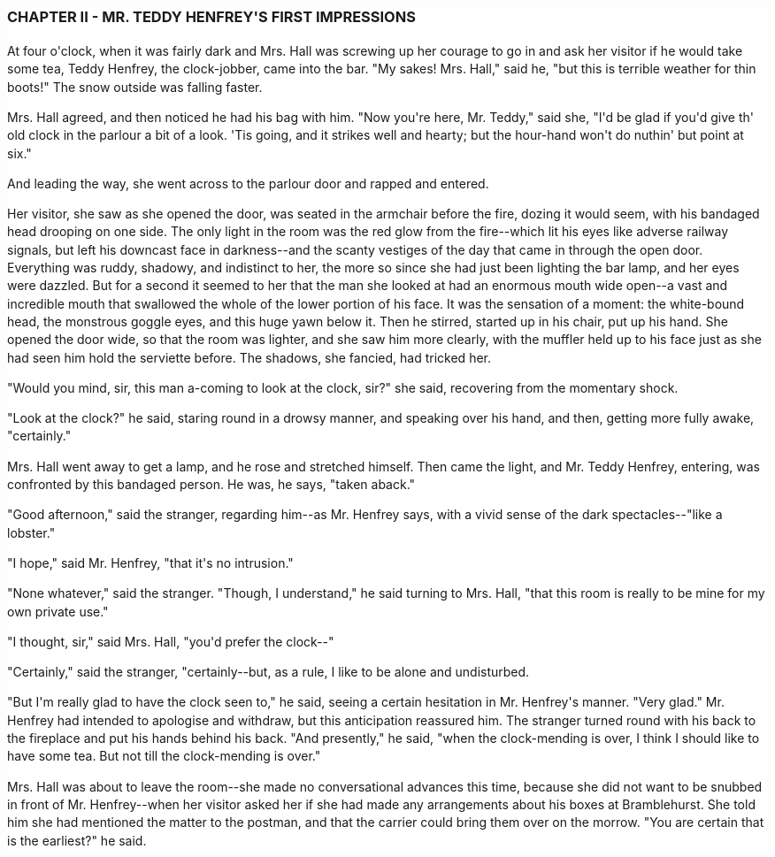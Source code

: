 
### CHAPTER II - MR. TEDDY HENFREY'S FIRST IMPRESSIONS

At four o'clock, when it was fairly dark and Mrs. Hall was screwing up her courage to go in and ask her visitor if he would take some tea, Teddy Henfrey, the clock-jobber, came into the bar. "My sakes! Mrs. Hall," said he, "but this is terrible weather for thin boots!" The snow outside was falling faster.

Mrs. Hall agreed, and then noticed he had his bag with him. "Now you're here, Mr. Teddy," said she, "I'd be glad if you'd give th' old clock in the parlour a bit of a look. 'Tis going, and it strikes well and hearty; but the hour-hand won't do nuthin' but point at six."

And leading the way, she went across to the parlour door and rapped and entered.

Her visitor, she saw as she opened the door, was seated in the armchair before the fire, dozing it would seem, with his bandaged head drooping on one side. The only light in the room was the red glow from the fire--which lit his eyes like adverse railway signals, but left his downcast face in darkness--and the scanty vestiges of the day that came in through the open door. Everything was ruddy, shadowy, and indistinct to her, the more so since she had just been lighting the bar lamp, and her eyes were dazzled. But for a second it seemed to her that the man she looked at had an enormous mouth wide open--a vast and incredible mouth that swallowed the whole of the lower portion of his face. It was the sensation of a moment: the white-bound head, the monstrous goggle eyes, and this huge yawn below it. Then he stirred, started up in his chair, put up his hand. She opened the door wide, so that the room was lighter, and she saw him more clearly, with the muffler held up to his face just as she had seen him hold the serviette before. The shadows, she fancied, had tricked her.

"Would you mind, sir, this man a-coming to look at the clock, sir?" she said, recovering from the momentary shock.

"Look at the clock?" he said, staring round in a drowsy manner, and speaking over his hand, and then, getting more fully awake, "certainly."

Mrs. Hall went away to get a lamp, and he rose and stretched himself. Then came the light, and Mr. Teddy Henfrey, entering, was confronted by this bandaged person. He was, he says, "taken aback."

"Good afternoon," said the stranger, regarding him--as Mr. Henfrey says, with a vivid sense of the dark spectacles--"like a lobster."

"I hope," said Mr. Henfrey, "that it's no intrusion."

"None whatever," said the stranger. "Though, I understand," he said turning to Mrs. Hall, "that this room is really to be mine for my own private use."

"I thought, sir," said Mrs. Hall, "you'd prefer the clock--"

"Certainly," said the stranger, "certainly--but, as a rule, I like to be alone and undisturbed.

"But I'm really glad to have the clock seen to," he said, seeing a certain hesitation in Mr. Henfrey's manner. "Very glad." Mr. Henfrey had intended to apologise and withdraw, but this anticipation reassured him. The stranger turned round with his back to the fireplace and put his hands behind his back. "And presently," he said, "when the clock-mending is over, I think I should like to have some tea. But not till the clock-mending is over."

Mrs. Hall was about to leave the room--she made no conversational advances this time, because she did not want to be snubbed in front of Mr. Henfrey--when her visitor asked her if she had made any arrangements about his boxes at Bramblehurst. She told him she had mentioned the matter to the postman, and that the carrier could bring them over on the morrow. "You are certain that is the earliest?" he said.
